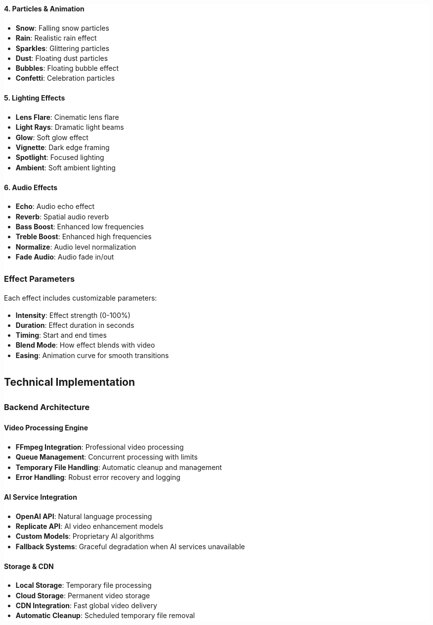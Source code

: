 #### 4. Particles & Animation
- **Snow**: Falling snow particles
- **Rain**: Realistic rain effect
- **Sparkles**: Glittering particles
- **Dust**: Floating dust particles
- **Bubbles**: Floating bubble effect
- **Confetti**: Celebration particles

#### 5. Lighting Effects
- **Lens Flare**: Cinematic lens flare
- **Light Rays**: Dramatic light beams
- **Glow**: Soft glow effect
- **Vignette**: Dark edge framing
- **Spotlight**: Focused lighting
- **Ambient**: Soft ambient lighting

#### 6. Audio Effects
- **Echo**: Audio echo effect
- **Reverb**: Spatial audio reverb
- **Bass Boost**: Enhanced low frequencies
- **Treble Boost**: Enhanced high frequencies
- **Normalize**: Audio level normalization
- **Fade Audio**: Audio fade in/out

### Effect Parameters

Each effect includes customizable parameters:
- **Intensity**: Effect strength (0-100%)
- **Duration**: Effect duration in seconds
- **Timing**: Start and end times
- **Blend Mode**: How effect blends with video
- **Easing**: Animation curve for smooth transitions

## Technical Implementation

### Backend Architecture

#### Video Processing Engine
- **FFmpeg Integration**: Professional video processing
- **Queue Management**: Concurrent processing with limits
- **Temporary File Handling**: Automatic cleanup and management
- **Error Handling**: Robust error recovery and logging

#### AI Service Integration
- **OpenAI API**: Natural language processing
- **Replicate API**: AI video enhancement models
- **Custom Models**: Proprietary AI algorithms
- **Fallback Systems**: Graceful degradation when AI services unavailable

#### Storage & CDN
- **Local Storage**: Temporary file processing
- **Cloud Storage**: Permanent video storage
- **CDN Integration**: Fast global video delivery
- **Automatic Cleanup**: Scheduled temporary file removal
